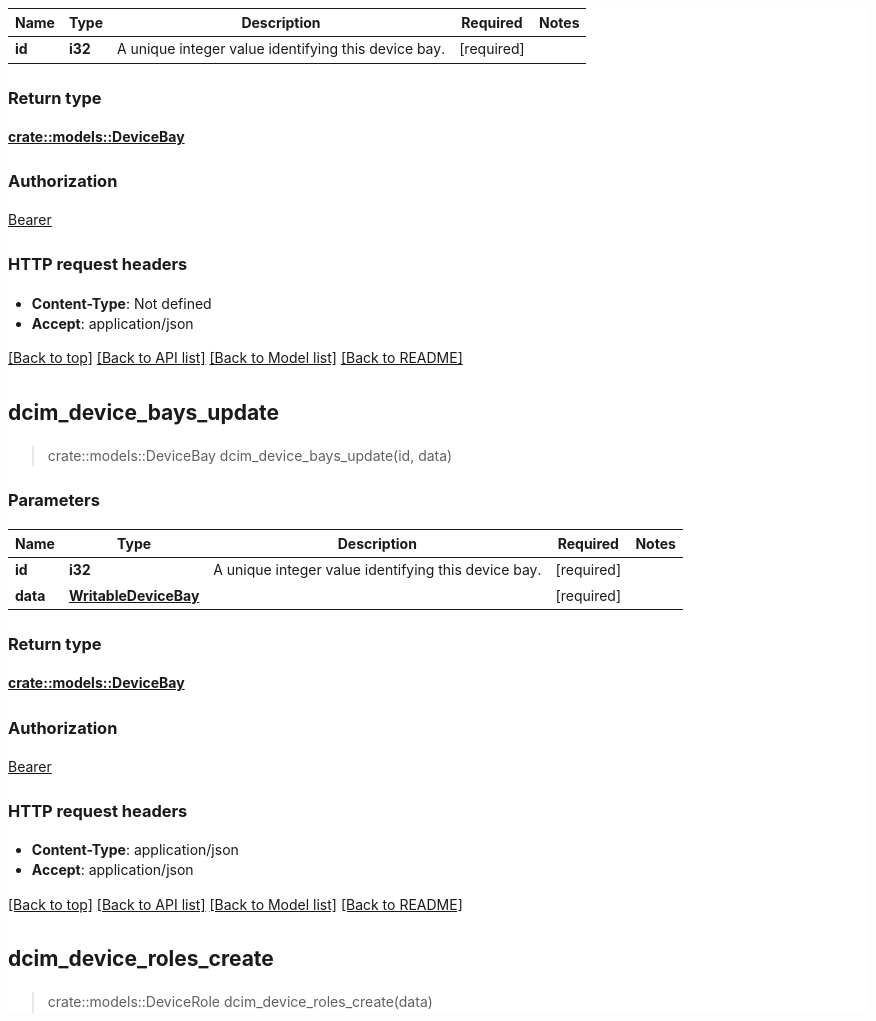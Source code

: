 
Name | Type | Description  | Required | Notes
------------- | ------------- | ------------- | ------------- | -------------
**id** | **i32** | A unique integer value identifying this device bay. | [required] |

### Return type

[**crate::models::DeviceBay**](DeviceBay.md)

### Authorization

[Bearer](../README.md#Bearer)

### HTTP request headers

- **Content-Type**: Not defined
- **Accept**: application/json

[[Back to top]](#) [[Back to API list]](../README.md#documentation-for-api-endpoints) [[Back to Model list]](../README.md#documentation-for-models) [[Back to README]](../README.md)


## dcim_device_bays_update

> crate::models::DeviceBay dcim_device_bays_update(id, data)


### Parameters


Name | Type | Description  | Required | Notes
------------- | ------------- | ------------- | ------------- | -------------
**id** | **i32** | A unique integer value identifying this device bay. | [required] |
**data** | [**WritableDeviceBay**](WritableDeviceBay.md) |  | [required] |

### Return type

[**crate::models::DeviceBay**](DeviceBay.md)

### Authorization

[Bearer](../README.md#Bearer)

### HTTP request headers

- **Content-Type**: application/json
- **Accept**: application/json

[[Back to top]](#) [[Back to API list]](../README.md#documentation-for-api-endpoints) [[Back to Model list]](../README.md#documentation-for-models) [[Back to README]](../README.md)


## dcim_device_roles_create

> crate::models::DeviceRole dcim_device_roles_create(data)
